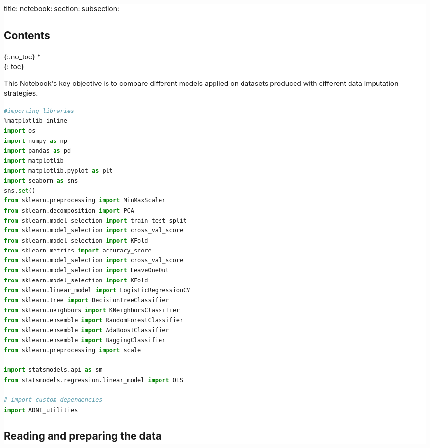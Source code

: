 title: 
notebook: 
section: 
subsection: 

## Contents
{:.no_toc}
*  
{: toc}


This Notebook's key objective is to compare different models applied on datasets produced with different data imputation strategies.



```python
#importing libraries
%matplotlib inline
import os
import numpy as np
import pandas as pd
import matplotlib
import matplotlib.pyplot as plt
import seaborn as sns
sns.set()
from sklearn.preprocessing import MinMaxScaler
from sklearn.decomposition import PCA
from sklearn.model_selection import train_test_split
from sklearn.model_selection import cross_val_score
from sklearn.model_selection import KFold
from sklearn.metrics import accuracy_score
from sklearn.model_selection import cross_val_score
from sklearn.model_selection import LeaveOneOut
from sklearn.model_selection import KFold
from sklearn.linear_model import LogisticRegressionCV
from sklearn.tree import DecisionTreeClassifier
from sklearn.neighbors import KNeighborsClassifier
from sklearn.ensemble import RandomForestClassifier
from sklearn.ensemble import AdaBoostClassifier
from sklearn.ensemble import BaggingClassifier
from sklearn.preprocessing import scale

import statsmodels.api as sm
from statsmodels.regression.linear_model import OLS

# import custom dependencies
import ADNI_utilities
```


## Reading and preparing the data

